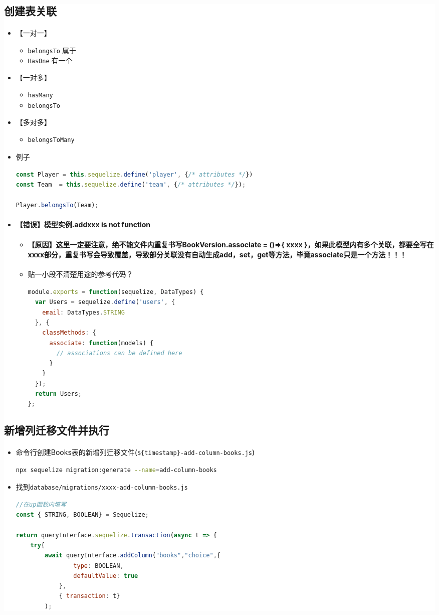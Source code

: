 ## 创建表关联

- 【一对一】
    - `belongsTo` 属于
    - `HasOne` 有一个

- 【一对多】
    - `hasMany`
    - `belongsTo`

- 【多对多】
    - `belongsToMany`

- 例子
    ```js
    const Player = this.sequelize.define('player', {/* attributes */})
    const Team  = this.sequelize.define('team', {/* attributes */});

    Player.belongsTo(Team);
    ```
- #### 【错误】模型实例.addxxx is not function
    - #### 【原因】这里一定要注意，绝不能文件内重复书写BookVersion.associate = ()=>{ xxxx }，如果此模型内有多个关联，都要全写在xxxx部分，重复书写会导致覆盖，导致部分关联没有自动生成add，set，get等方法，毕竟associate只是一个方法！！！

    - 贴一小段不清楚用途的参考代码？
        ```js
        module.exports = function(sequelize, DataTypes) {
          var Users = sequelize.define('users', {
            email: DataTypes.STRING
          }, {
            classMethods: {
              associate: function(models) {
                // associations can be defined here
              }
            }
          });
          return Users;
        };
        ```

## 新增列迁移文件并执行

- 命令行创建Books表的新增列迁移文件(`${timestamp}-add-column-books.js`)
    ```bash
    npx sequelize migration:generate --name=add-column-books
    ```

- 找到`database/migrations/xxxx-add-column-books.js`
    ```js
    //在up函数内填写
    const { STRING, BOOLEAN} = Sequelize;

    return queryInterface.sequelize.transaction(async t => {
        try{
            await queryInterface.addColumn("books","choice",{
                    type: BOOLEAN,
                    defaultValue: true
                },
                { transaction: t}
            );
